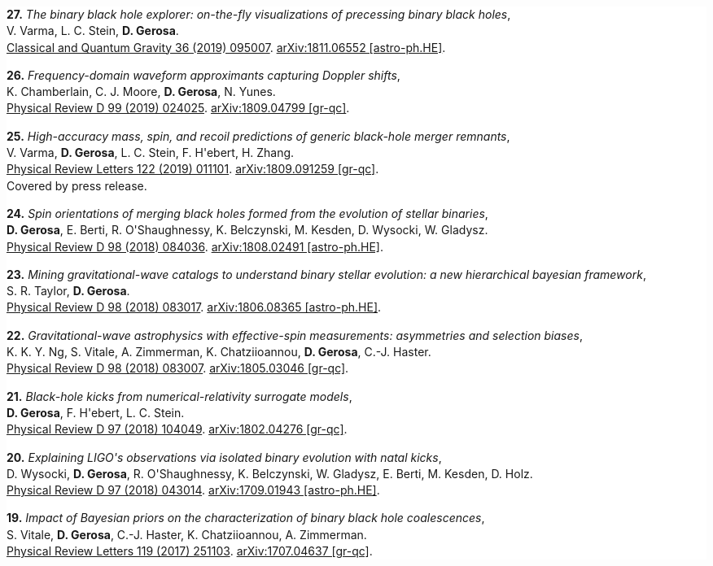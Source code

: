 **27.**
*The binary black hole explorer: on-the-fly visualizations of precessing binary black holes*,\
V. Varma, L. C. Stein, **D. Gerosa**.\
[Classical and Quantum Gravity 36 (2019) 095007](https://iopscience.iop.org/article/10.1088/1361-6382/ab0ee9/meta). [arXiv:1811.06552 [astro-ph.HE]](https://arxiv.org/abs/1811.06552).
 
**26.**
*Frequency-domain waveform approximants capturing Doppler shifts*,\
K. Chamberlain, C. J. Moore, **D. Gerosa**, N. Yunes.\
[Physical Review D 99 (2019) 024025](https://journals.aps.org/prd/abstract/10.1103/PhysRevD.99.024025). [arXiv:1809.04799 [gr-qc]](https://arxiv.org/abs/1809.04799).
 
**25.**
*High-accuracy mass, spin, and recoil predictions of generic black-hole merger remnants*,\
V. Varma, **D. Gerosa**, L. C. Stein, F. H'ebert, H. Zhang.\
[Physical Review Letters 122 (2019) 011101](https://journals.aps.org/prl/abstract/10.1103/PhysRevLett.122.011101). [arXiv:1809.091259 [gr-qc]](https://arxiv.org/abs/1809.091259).\
Covered by press release.
 
**24.**
*Spin orientations of merging black holes formed from the evolution of stellar binaries*,\
**D. Gerosa**, E. Berti, R. O'Shaughnessy, K. Belczynski, M. Kesden, D. Wysocki, W. Gladysz.\
[Physical Review D 98 (2018) 084036](https://journals.aps.org/prd/abstract/10.1103/PhysRevD.98.084036). [arXiv:1808.02491 [astro-ph.HE]](https://arxiv.org/abs/1808.02491).
 
**23.**
*Mining gravitational-wave catalogs to understand binary stellar evolution: a new hierarchical bayesian framework*,\
S. R. Taylor, **D. Gerosa**.\
[Physical Review D 98 (2018) 083017](https://journals.aps.org/prd/abstract/10.1103/PhysRevD.98.083017). [arXiv:1806.08365 [astro-ph.HE]](https://arxiv.org/abs/1806.08365).
 
**22.**
*Gravitational-wave astrophysics with effective-spin measurements: asymmetries and selection biases*,\
K. K. Y. Ng, S. Vitale, A. Zimmerman, K. Chatziioannou, **D. Gerosa**, C.-J. Haster.\
[Physical Review D 98 (2018) 083007](https://journals.aps.org/prd/abstract/10.1103/PhysRevD.98.083007). [arXiv:1805.03046 [gr-qc]](https://arxiv.org/abs/1805.03046).
 
**21.**
*Black-hole kicks from numerical-relativity surrogate models*,\
**D. Gerosa**, F. H'ebert, L. C. Stein.\
[Physical Review D 97 (2018) 104049](https://journals.aps.org/prd/abstract/10.1103/PhysRevD.97.104049). [arXiv:1802.04276 [gr-qc]](https://arxiv.org/abs/1802.04276).
 
**20.**
*Explaining LIGO's observations via isolated binary evolution with natal kicks*,\
D. Wysocki, **D. Gerosa**, R. O'Shaughnessy, K. Belczynski, W. Gladysz, E. Berti, M. Kesden, D. Holz.\
[Physical Review D 97 (2018) 043014](https://journals.aps.org/prd/abstract/10.1103/PhysRevD.97.043014). [arXiv:1709.01943 [astro-ph.HE]](https://arxiv.org/abs/1709.01943).
 
**19.**
*Impact of Bayesian priors on the characterization of binary black hole coalescences*,\
S. Vitale, **D. Gerosa**, C.-J. Haster, K. Chatziioannou, A. Zimmerman.\
[Physical Review Letters 119 (2017) 251103](http://dx.doi.org/10.1103/PhysRevLett.119.251103). [arXiv:1707.04637 [gr-qc]](https://arxiv.org/abs/1707.04637).
 